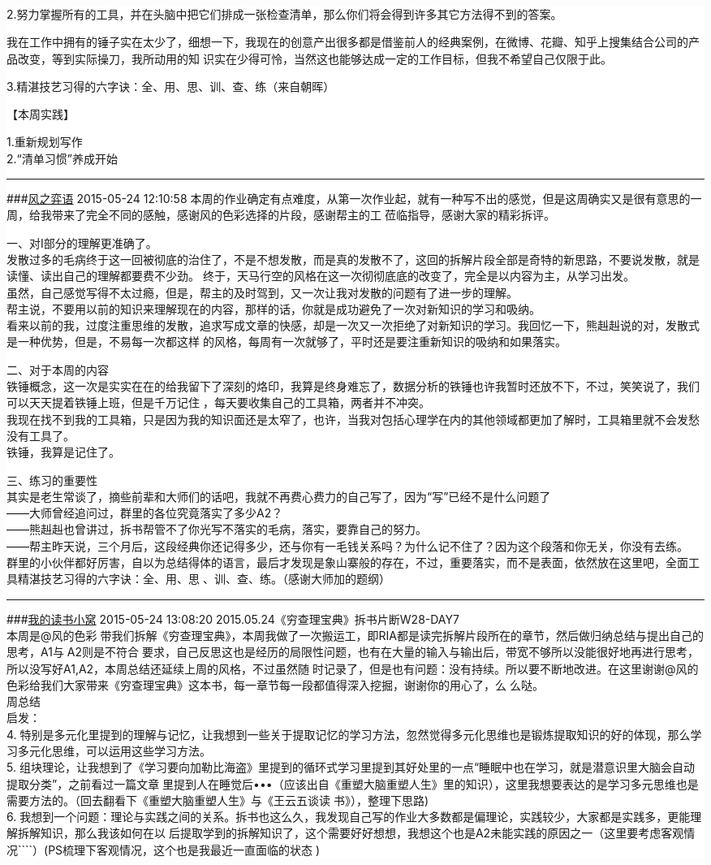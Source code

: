 2.努力掌握所有的工具，并在头脑中把它们排成一张检查清单，那么你们将会得到许多其它方法得不到的答案。  
  
我在工作中拥有的锤子实在太少了，细想一下，我现在的创意产出很多都是借鉴前人的经典案例，在微博、花瓣、知乎上搜集结合公司的产品改变，等到实际操刀，我所动用的知
识实在少得可怜，当然这也能够达成一定的工作目标，但我不希望自己仅限于此。  
  
3.精湛技艺习得的六字诀：全、用、思、训、查、练（来自朝晖）  
  
【本周实践】  
  
1.重新规划写作  
2.“清单习惯”养成开始

---
###[风之弈语](http://www.douban.com/people/124463884/)	2015-05-24 12:10:58
本周的作业确定有点难度，从第一次作业起，就有一种写不出的感觉，但是这周确实又是很有意思的一周，给我带来了完全不同的感触，感谢风的色彩选择的片段，感谢帮主的工
莅临指导，感谢大家的精彩拆评。  
  
一、对I部分的理解更准确了。  
发散过多的毛病终于这一回被彻底的治住了，不是不想发散，而是真的发散不了，这回的拆解片段全部是奇特的新思路，不要说发散，就是读懂、读出自己的理解都要费不少劲。
终于，天马行空的风格在这一次彻彻底底的改变了，完全是以内容为主，从学习出发。  
虽然，自己感觉写得不太过瘾，但是，帮主的及时驾到，又一次让我对发散的问题有了进一步的理解。  
帮主说，不要用以前的知识来理解现在的内容，那样的话，你就是成功避免了一次对新知识的学习和吸纳。  
看来以前的我，过度注重思维的发散，追求写成文章的快感，却是一次又一次拒绝了对新知识的学习。我回忆一下，熊赳赳说的对，发散式是一种优势，但是，不易每一次都这样
的风格，每周有一次就够了，平时还是要注重新知识的吸纳和如果落实。  
  
二、对于本周的内容  
铁锤概念，这一次是实实在在的给我留下了深刻的烙印，我算是终身难忘了，数据分析的铁锤也许我暂时还放不下，不过，笑笑说了，我们可以天天提着铁锤上班，但是千万记住
，每天要收集自己的工具箱，两者并不冲突。  
我现在找不到我的工具箱，只是因为我的知识面还是太窄了，也许，当我对包括心理学在内的其他领域都更加了解时，工具箱里就不会发愁没有工具了。  
铁锤，我算是记住了。  
  
三、练习的重要性  
其实是老生常谈了，摘些前辈和大师们的话吧，我就不再费心费力的自己写了，因为“写”已经不是什么问题了  
——大师曾经追问过，群里的各位究竟落实了多少A2？  
——熊赳赳也曾讲过，拆书帮管不了你光写不落实的毛病，落实，要靠自己的努力。  
——帮主昨天说，三个月后，这段经典你还记得多少，还与你有一毛钱关系吗？为什么记不住了？因为这个段落和你无关，你没有去练。  
群里的小伙伴都好厉害，自以为总结得体的语言，最后才发现是象山寨般的存在，不过，重要落实，而不是表面，依然放在这里吧，全面工具精湛技艺习得的六字诀：全、用、思
、训、查、练。（感谢大师加的题纲）

---
###[我的读书小窝](http://www.douban.com/people/dushuxiaowo/)	2015-05-24 13:08:20
2015.05.24《穷查理宝典》拆书片断W28-DAY7  
本周是@风的色彩 带我们拆解《穷查理宝典》，本周我做了一次搬运工，即RIA都是读完拆解片段所在的章节，然后做归纳总结与提出自己的思考，A1与 A2则是不符合
要求，自己反思这也是经历的局限性问题，也有在大量的输入与输出后，带宽不够所以没能很好地再进行思考，所以没写好A1,A2，本周总结还延续上周的风格，不过虽然随
时记录了，但是也有问题：没有持续。所以要不断地改进。在这里谢谢@风的色彩给我们大家带来《穷查理宝典》这本书，每一章节每一段都值得深入挖掘，谢谢你的用心了，么
么哒。  
周总结  
启发：  
4\.
特别是多元化里提到的理解与记忆，让我想到一些关于提取记忆的学习方法，忽然觉得多元化思维也是锻炼提取知识的好的体现，那么学习多元化思维，可以运用这些学习方法。  
5\. 组块理论，让我想到了《学习要向加勒比海盗》里提到的循环式学习里提到其好处里的一点“睡眠中也在学习，就是潜意识里大脑会自动提取分类”，之前看过一篇文章
里提到人在睡觉后•••（应该出自《重塑大脑重塑人生》里的知识），这里我想要表达的是学习多元思维也是需要方法的。（回去翻看下《重塑大脑重塑人生》与《王云五谈读
书》），整理下思路)  
6\. 我想到一个问题：理论与实践之间的关系。拆书也这么久，我发现自己写的作业大多数都是偏理论，实践较少，大家都是实践多，更能理解拆解知识，那么我该如何在以
后提取学到的拆解知识了，这个需要好好想想，我想这个也是A2未能实践的原因之一（这里要考虑客观情况````）(PS梳理下客观情况，这个也是我最近一直面临的状态
)  
  
